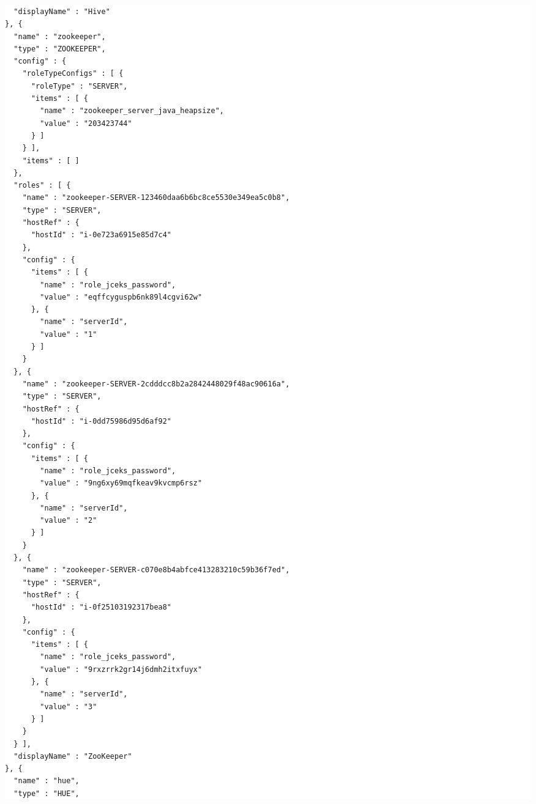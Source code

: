      "displayName" : "Hive"
    }, {
      "name" : "zookeeper",
      "type" : "ZOOKEEPER",
      "config" : {
        "roleTypeConfigs" : [ {
          "roleType" : "SERVER",
          "items" : [ {
            "name" : "zookeeper_server_java_heapsize",
            "value" : "203423744"
          } ]
        } ],
        "items" : [ ]
      },
      "roles" : [ {
        "name" : "zookeeper-SERVER-123460daa6b6bc8ce5530e349ea5c0b8",
        "type" : "SERVER",
        "hostRef" : {
          "hostId" : "i-0e723a6915e85d7c4"
        },
        "config" : {
          "items" : [ {
            "name" : "role_jceks_password",
            "value" : "eqffcyguspb6nk89l4cgvi62w"
          }, {
            "name" : "serverId",
            "value" : "1"
          } ]
        }
      }, {
        "name" : "zookeeper-SERVER-2cdddcc8b2a2842448029f48ac90616a",
        "type" : "SERVER",
        "hostRef" : {
          "hostId" : "i-0dd75986d95d6af92"
        },
        "config" : {
          "items" : [ {
            "name" : "role_jceks_password",
            "value" : "9ng6xy69mqfkeav9kvcmp6rsz"
          }, {
            "name" : "serverId",
            "value" : "2"
          } ]
        }
      }, {
        "name" : "zookeeper-SERVER-c070e8b4abfce413283210c59b36f7ed",
        "type" : "SERVER",
        "hostRef" : {
          "hostId" : "i-0f25103192317bea8"
        },
        "config" : {
          "items" : [ {
            "name" : "role_jceks_password",
            "value" : "9rxzrrk2gr14j6dmh2itxfuyx"
          }, {
            "name" : "serverId",
            "value" : "3"
          } ]
        }
      } ],
      "displayName" : "ZooKeeper"
    }, {
      "name" : "hue",
      "type" : "HUE",